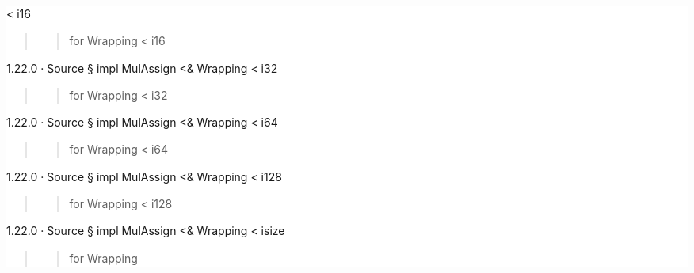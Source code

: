 <
i16
>> for
Wrapping
<
i16
>
1.22.0
·
Source
§
impl
MulAssign
<&
Wrapping
<
i32
>> for
Wrapping
<
i32
>
1.22.0
·
Source
§
impl
MulAssign
<&
Wrapping
<
i64
>> for
Wrapping
<
i64
>
1.22.0
·
Source
§
impl
MulAssign
<&
Wrapping
<
i128
>> for
Wrapping
<
i128
>
1.22.0
·
Source
§
impl
MulAssign
<&
Wrapping
<
isize
>> for
Wrapping
